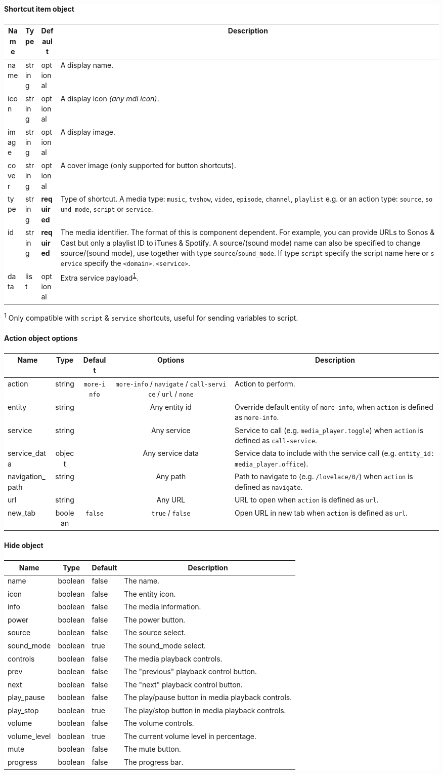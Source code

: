 #### Shortcut item object
| Name | Type | Default | Description |
|------|------|---------|-------------|
| name | string | optional | A display name.
| icon | string | optional | A display icon *(any mdi icon)*.
| image | string | optional | A display image.
| cover | string | optional | A cover image (only supported for button shortcuts).
| type | string | **required** | Type of shortcut. A media type: `music`, `tvshow`, `video`, `episode`, `channel`, `playlist` e.g. or an action type: `source`, `sound_mode`, `script` or `service`.
| id | string | **required** | The media identifier. The format of this is component dependent. For example, you can provide URLs to Sonos & Cast but only a playlist ID to iTunes & Spotify. A source/(sound mode) name can also be specified to change source/(sound mode), use together with type `source`/`sound_mode`. If type `script` specify the script name here or `service` specify the `<domain>.<service>`.
| data | list | optional | Extra service payload<sup>[1](#shortcut_foot1)</sup>.

<a name="shortcut_foot1"><sup>1</sup></a> Only compatible with `script` & `service` shortcuts, useful for sending variables to script.

#### Action object options
| Name | Type | Default | Options | Description |
|------|:----:|:-------:|:-----------:|-------------|
| action | string | `more-info` | `more-info` / `navigate` / `call-service`  / `url` / `none` | Action to perform.
| entity | string |  | Any entity id | Override default entity of `more-info`, when  `action` is defined as `more-info`.
| service | string |  | Any service | Service to call (e.g. `media_player.toggle`) when `action` is defined as `call-service`.
| service_data | object |  | Any service data | Service data to include with the service call (e.g. `entity_id: media_player.office`).
| navigation_path | string |  | Any path | Path to navigate to (e.g. `/lovelace/0/`) when `action` is defined as `navigate`.
| url | string |  | Any URL | URL to open when `action` is defined as `url`.
| new_tab | boolean | `false` | `true` / `false` | Open URL in new tab when `action` is defined as `url`.

#### Hide object
| Name | Type | Default | Description |
|------|------|---------|-------------|
| name | boolean | false | The name.
| icon | boolean | false | The entity icon.
| info | boolean | false | The media information.
| power | boolean | false | The power button.
| source | boolean | false | The source select.
| sound_mode | boolean | true | The sound_mode select.
| controls | boolean | false | The media playback controls.
| prev | boolean | false | The "previous" playback control button.
| next | boolean | false | The "next" playback control button.
| play_pause | boolean | false | The play/pause button in media playback controls.
| play_stop | boolean | true | The play/stop button in media playback controls.
| volume | boolean | false | The volume controls.
| volume_level | boolean | true | The current volume level in percentage.
| mute | boolean | false | The mute button.
| progress | boolean | false | The progress bar.